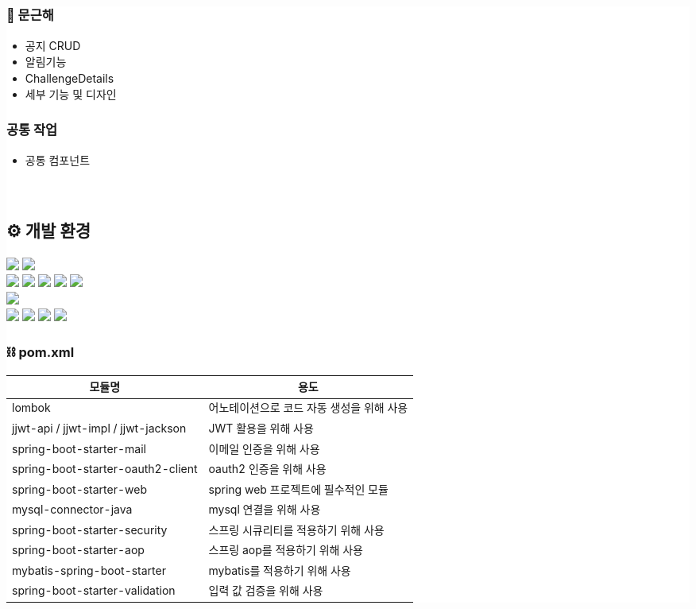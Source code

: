 ### 🦁 문근해

- 공지 CRUD
- 알림기능
- ChallengeDetails
- 세부 기능 및 디자인

### 공통 작업
- 공통 컴포넌트

<br>

## ⚙️ 개발 환경
<div>
  <img src="https://img.shields.io/badge/Java-007396?style=flat-false&logo=OpenJDK&logoColor=white"/>
  <img src="https://img.shields.io/badge/Spring Boot-6DB33F?style=flat-false&logo=Spring Boot&logoColor=yellow">
</div>
<div>
  <img src="https://img.shields.io/badge/React-white?style=flat&logo=React&logoColor=61DAFB"/>
  <img src="https://img.shields.io/badge/JavaScript-gray?style=flat&logo=JavaScript&logoColor=F7DF1E"/>
  <img src="https://img.shields.io/badge/css-1572B6?style=flat-false&logo=css3&logoColor=white">
  <img src="https://img.shields.io/badge/html5-E34F26?style=flat-false&logo=html5&logoColor=white"> 
  <img src="https://img.shields.io/badge/Node.js-green?style=flat&logo=Node.js&logoColor=0052CC"/>
</div>
<div>
  <img src="https://img.shields.io/badge/MySQL-4479A1?style=flat&logo=mysql&logoColor=white"/>
</div>
<div>
  <img src="https://img.shields.io/badge/git-F05032?style=flat-false&logo=git&logoColor=white">
  <img src="https://img.shields.io/badge/firebase-FFCA28?style=flat-false&logo=firebase&logoColor=white">
  <img src="https://img.shields.io/badge/aws-232F3E?style=flat-false&logo=amazonaws&logoColor=white">
  <img src="https://img.shields.io/badge/Docker-2496ED?style=flat&logo=Docker&logoColor=white"/>
</div>

### ⛓️ pom.xml
|모듈명|용도|
|-|-|
|lombok| 어노테이션으로 코드 자동 생성을 위해 사용 |
|jjwt-api / jjwt-impl / jjwt-jackson| JWT 활용을 위해 사용 |
|spring-boot-starter-mail | 이메일 인증을 위해 사용 |
|spring-boot-starter-oauth2-client | oauth2 인증을 위해 사용 |
|spring-boot-starter-web | spring web 프로젝트에 필수적인 모듈 |
|mysql-connector-java | mysql 연결을 위해 사용 |
|spring-boot-starter-security | 스프링 시큐리티를 적용하기 위해 사용 |
|spring-boot-starter-aop | 스프링 aop를 적용하기 위해 사용 |
|mybatis-spring-boot-starter | mybatis를 적용하기 위해 사용 |
|spring-boot-starter-validation | 입력 값 검증을 위해 사용 |